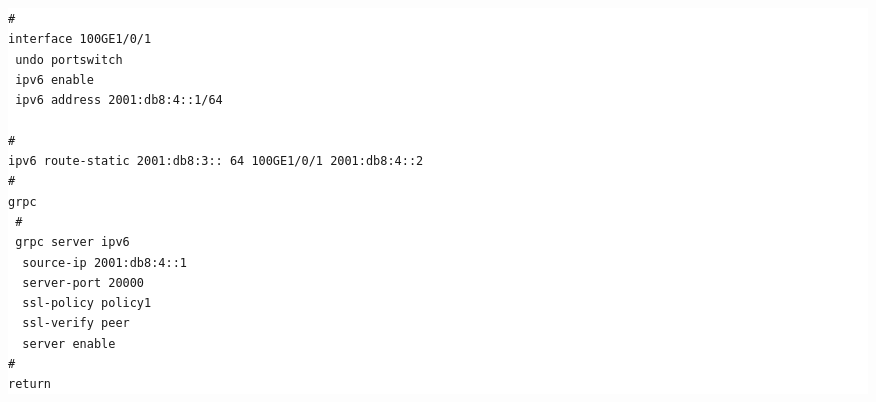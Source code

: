 ```
#
interface 100GE1/0/1
 undo portswitch
 ipv6 enable
 ipv6 address 2001:db8:4::1/64
 
#
ipv6 route-static 2001:db8:3:: 64 100GE1/0/1 2001:db8:4::2
#
grpc
 #
 grpc server ipv6
  source-ip 2001:db8:4::1
  server-port 20000
  ssl-policy policy1
  ssl-verify peer
  server enable
#
return
```